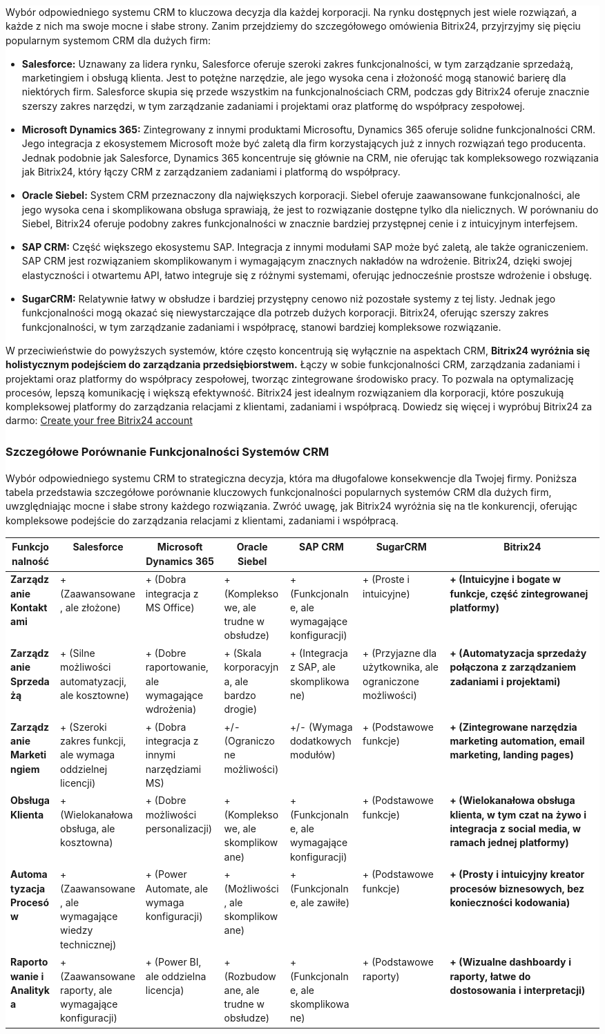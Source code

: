 Wybór odpowiedniego systemu CRM to kluczowa decyzja dla każdej korporacji.  Na rynku dostępnych jest wiele rozwiązań, a każde z nich ma swoje mocne i słabe strony.  Zanim przejdziemy do szczegółowego omówienia Bitrix24,  przyjrzyjmy się pięciu popularnym systemom CRM dla dużych firm:

* **Salesforce:** Uznawany za lidera rynku, Salesforce oferuje szeroki zakres funkcjonalności,  w tym zarządzanie sprzedażą, marketingiem i obsługą klienta.  Jest to potężne narzędzie,  ale jego wysoka cena i złożoność mogą stanowić barierę dla niektórych firm.  Salesforce skupia się przede wszystkim na funkcjonalnościach CRM, podczas gdy Bitrix24 oferuje znacznie szerszy zakres narzędzi, w tym zarządzanie zadaniami i projektami oraz platformę do współpracy zespołowej.

* **Microsoft Dynamics 365:**  Zintegrowany z innymi produktami Microsoftu, Dynamics 365 oferuje solidne funkcjonalności CRM.  Jego integracja z ekosystemem Microsoft może być zaletą dla firm korzystających już z innych rozwiązań tego producenta.  Jednak podobnie jak Salesforce, Dynamics 365 koncentruje się głównie na CRM,  nie oferując tak kompleksowego rozwiązania jak Bitrix24,  który łączy CRM z zarządzaniem zadaniami i platformą do współpracy.

* **Oracle Siebel:**  System CRM przeznaczony dla największych korporacji.  Siebel oferuje zaawansowane funkcjonalności,  ale jego wysoka cena i  skomplikowana obsługa sprawiają,  że jest to rozwiązanie  dostępne  tylko dla  nielicznych.  W porównaniu do Siebel, Bitrix24 oferuje podobny zakres funkcjonalności w znacznie bardziej przystępnej cenie i z intuicyjnym interfejsem.

* **SAP CRM:**  Część  większego  ekosystemu  SAP.  Integracja  z  innymi  modułami  SAP  może  być  zaletą,  ale  także  ograniczeniem.  SAP CRM  jest  rozwiązaniem  skomplikowanym  i  wymagającym  znacznych  nakładów  na  wdrożenie.  Bitrix24,  dzięki  swojej  elastyczności  i  otwartemu  API,  łatwo  integruje  się  z  różnymi  systemami,  oferując  jednocześnie  prostsze  wdrożenie  i  obsługę.

* **SugarCRM:**  Relatywnie  łatwy  w  obsłudze  i  bardziej  przystępny  cenowo  niż  pozostałe  systemy  z  tej  listy.  Jednak  jego  funkcjonalności  mogą  okazać  się  niewystarczające  dla  potrzeb  dużych  korporacji.  Bitrix24,  oferując  szerszy  zakres  funkcjonalności,  w  tym  zarządzanie  zadaniami  i  współpracę,  stanowi  bardziej  kompleksowe  rozwiązanie.


W  przeciwieństwie  do  powyższych  systemów,  które  często  koncentrują  się  wyłącznie  na  aspektach  CRM,  **Bitrix24  wyróżnia  się  holistycznym  podejściem  do  zarządzania  przedsiębiorstwem.**  Łączy  w  sobie  funkcjonalności  CRM,  zarządzania  zadaniami  i  projektami  oraz  platformy  do  współpracy  zespołowej,  tworząc  zintegrowane  środowisko  pracy.  To  pozwala  na  optymalizację  procesów,  lepszą  komunikację  i  większą  efektywność.  Bitrix24  jest  idealnym  rozwiązaniem  dla  korporacji,  które  poszukują  kompleksowej  platformy  do  zarządzania  relacjami  z  klientami,  zadaniami  i  współpracą.  Dowiedz  się  więcej  i  wypróbuj  Bitrix24  za  darmo: <a href="https://www.bitrix24.com/create.php?p=25482205&p1=5.Korporacyjnegiganty%3APrzegl%C4%85dsystem%C3%B3wCRMdladu%C5%BCychfirm" rel="noindex nofollow">Create your free Bitrix24 account</a>

### Szczegółowe Porównanie Funkcjonalności Systemów CRM

Wybór odpowiedniego systemu CRM to strategiczna decyzja, która ma długofalowe konsekwencje dla Twojej firmy.  Poniższa tabela przedstawia szczegółowe porównanie kluczowych funkcjonalności popularnych systemów CRM dla dużych firm,  uwzględniając  mocne i słabe strony każdego rozwiązania.  Zwróć uwagę, jak Bitrix24 wyróżnia się na tle konkurencji, oferując kompleksowe podejście do zarządzania relacjami z klientami, zadaniami i współpracą.


| Funkcjonalność | Salesforce | Microsoft Dynamics 365 | Oracle Siebel | SAP CRM | SugarCRM | Bitrix24 |
|---|---|---|---|---|---|---|
| **Zarządzanie Kontaktami** | + (Zaawansowane, ale złożone) | + (Dobra integracja z MS Office) | + (Kompleksowe, ale trudne w obsłudze) | + (Funkcjonalne, ale wymagające konfiguracji) | + (Proste i intuicyjne) | **+ (Intuicyjne i bogate w funkcje, część zintegrowanej platformy)** |
| **Zarządzanie Sprzedażą** | + (Silne możliwości automatyzacji, ale kosztowne) | + (Dobre raportowanie, ale wymagające wdrożenia) | + (Skala korporacyjna, ale bardzo drogie) | + (Integracja z SAP, ale skomplikowane) | + (Przyjazne dla użytkownika, ale ograniczone możliwości) | **+ (Automatyzacja sprzedaży połączona z zarządzaniem zadaniami i projektami)** |
| **Zarządzanie Marketingiem** | + (Szeroki zakres funkcji, ale wymaga oddzielnej licencji) | + (Dobra integracja z innymi narzędziami MS) | +/- (Ograniczone możliwości) | +/- (Wymaga dodatkowych modułów) | + (Podstawowe funkcje) | **+ (Zintegrowane narzędzia marketing automation, email marketing, landing pages)** |
| **Obsługa Klienta** | + (Wielokanałowa obsługa, ale kosztowna) | + (Dobre możliwości personalizacji) | + (Kompleksowe, ale skomplikowane) | + (Funkcjonalne, ale wymagające konfiguracji) | + (Podstawowe funkcje) | **+ (Wielokanałowa obsługa klienta, w tym czat na żywo i integracja z social media, w ramach jednej platformy)** |
| **Automatyzacja Procesów** | + (Zaawansowane, ale wymagające wiedzy technicznej) | + (Power Automate, ale wymaga konfiguracji) | + (Możliwości, ale skomplikowane) | + (Funkcjonalne, ale zawiłe) | + (Podstawowe funkcje) | **+ (Prosty i intuicyjny kreator procesów biznesowych, bez konieczności kodowania)** |
| **Raportowanie i Analityka** | + (Zaawansowane raporty, ale wymagające konfiguracji) | + (Power BI, ale oddzielna licencja) | + (Rozbudowane, ale trudne w obsłudze) | + (Funkcjonalne, ale skomplikowane) | + (Podstawowe raporty) | **+ (Wizualne dashboardy i raporty, łatwe do dostosowania i interpretacji)** |